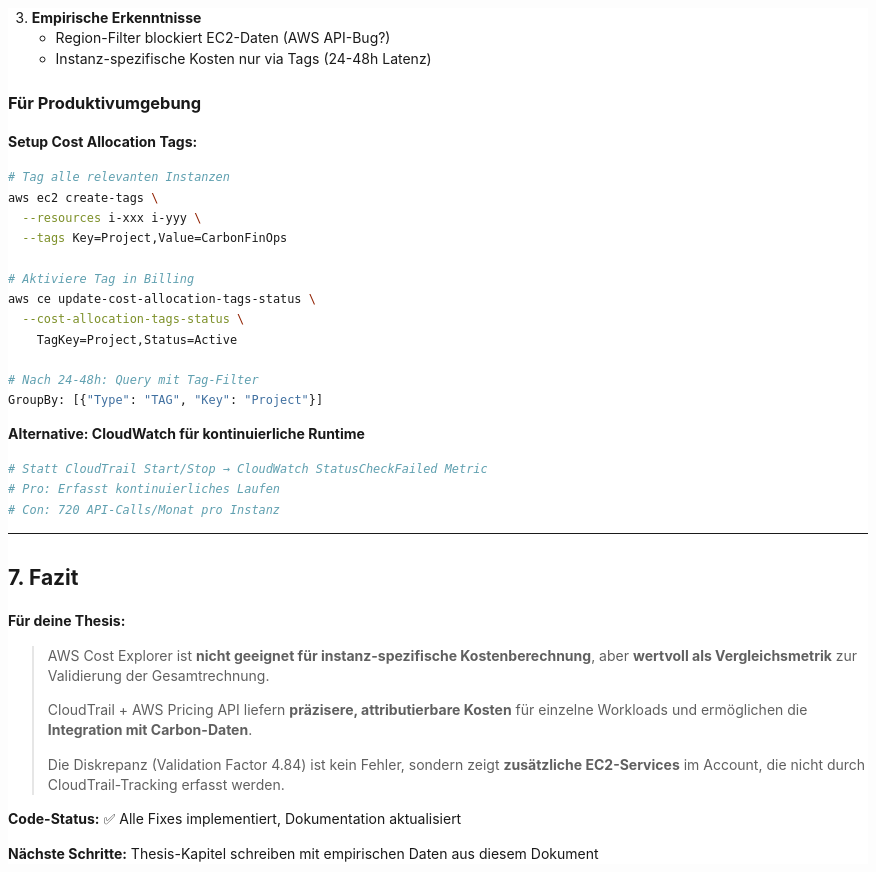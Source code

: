 3. **Empirische Erkenntnisse**
   - Region-Filter blockiert EC2-Daten (AWS API-Bug?)
   - Instanz-spezifische Kosten nur via Tags (24-48h Latenz)

### Für Produktivumgebung

**Setup Cost Allocation Tags:**
```bash
# Tag alle relevanten Instanzen
aws ec2 create-tags \
  --resources i-xxx i-yyy \
  --tags Key=Project,Value=CarbonFinOps

# Aktiviere Tag in Billing
aws ce update-cost-allocation-tags-status \
  --cost-allocation-tags-status \
    TagKey=Project,Status=Active

# Nach 24-48h: Query mit Tag-Filter
GroupBy: [{"Type": "TAG", "Key": "Project"}]
```

**Alternative: CloudWatch für kontinuierliche Runtime**
```python
# Statt CloudTrail Start/Stop → CloudWatch StatusCheckFailed Metric
# Pro: Erfasst kontinuierliches Laufen
# Con: 720 API-Calls/Monat pro Instanz
```

---

## 7. Fazit

**Für deine Thesis:**
> AWS Cost Explorer ist **nicht geeignet für instanz-spezifische Kostenberechnung**,
> aber **wertvoll als Vergleichsmetrik** zur Validierung der Gesamtrechnung.
>
> CloudTrail + AWS Pricing API liefern **präzisere, attributierbare Kosten** für
> einzelne Workloads und ermöglichen die **Integration mit Carbon-Daten**.
>
> Die Diskrepanz (Validation Factor 4.84) ist kein Fehler, sondern zeigt
> **zusätzliche EC2-Services** im Account, die nicht durch CloudTrail-Tracking
> erfasst werden.

**Code-Status:** ✅ Alle Fixes implementiert, Dokumentation aktualisiert

**Nächste Schritte:** Thesis-Kapitel schreiben mit empirischen Daten aus diesem Dokument
